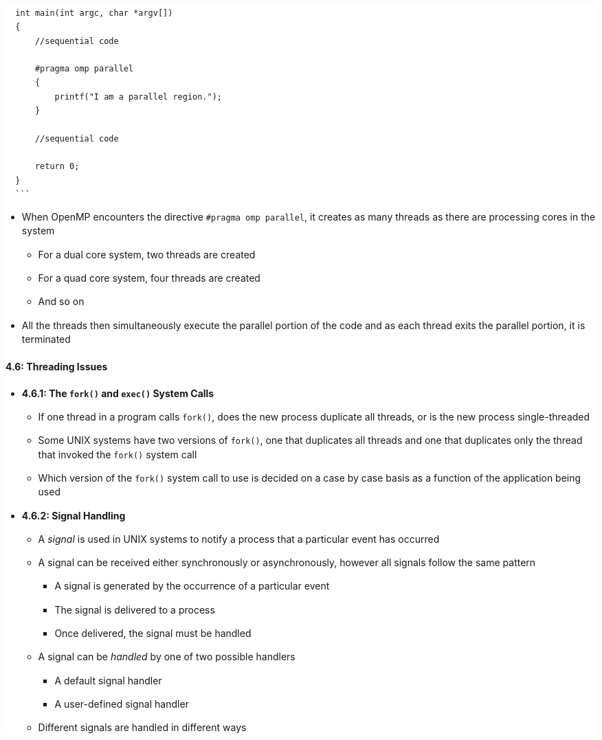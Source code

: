       int main(int argc, char *argv[])
      {
          //sequential code
      
          #pragma omp parallel
          {
              printf("I am a parallel region.");
          }
      
          //sequential code
      
          return 0;
      }
      ```
  
  - When OpenMP encounters the directive `#pragma omp parallel`, it creates as many threads as there are processing cores in the system
    
    - For a dual core system, two threads are created
    
    - For a quad core system, four threads are created
    
    - And so on
  
  - All the threads then simultaneously execute the parallel portion of the code and as each thread exits the parallel portion, it is terminated 

#### 4.6: Threading Issues

- **4.6.1: The `fork()` and `exec()` System Calls**
  
  - If one thread in a program calls `fork()`, does the new process duplicate all threads, or is the new process single-threaded
  
  - Some UNIX systems have two versions of `fork()`, one that duplicates all threads and one that duplicates only the thread that invoked the `fork()` system call
  
  - Which version of the `fork()` system call to use is decided on a case by case basis as a function of the application being used

- **4.6.2: Signal Handling**
  
  - A *signal* is used in UNIX systems to notify a process that a particular event has occurred
  
  - A signal can be received either synchronously or asynchronously, however all signals follow the same pattern
    
    - A signal is generated by the occurrence of a particular event
    
    - The signal is delivered to a process
    
    - Once delivered, the signal must be handled 
  
  - A signal can be *handled* by one of two possible handlers
    
    - A default signal handler
    
    - A user-defined signal handler
  
  - Different signals are handled in different ways
    